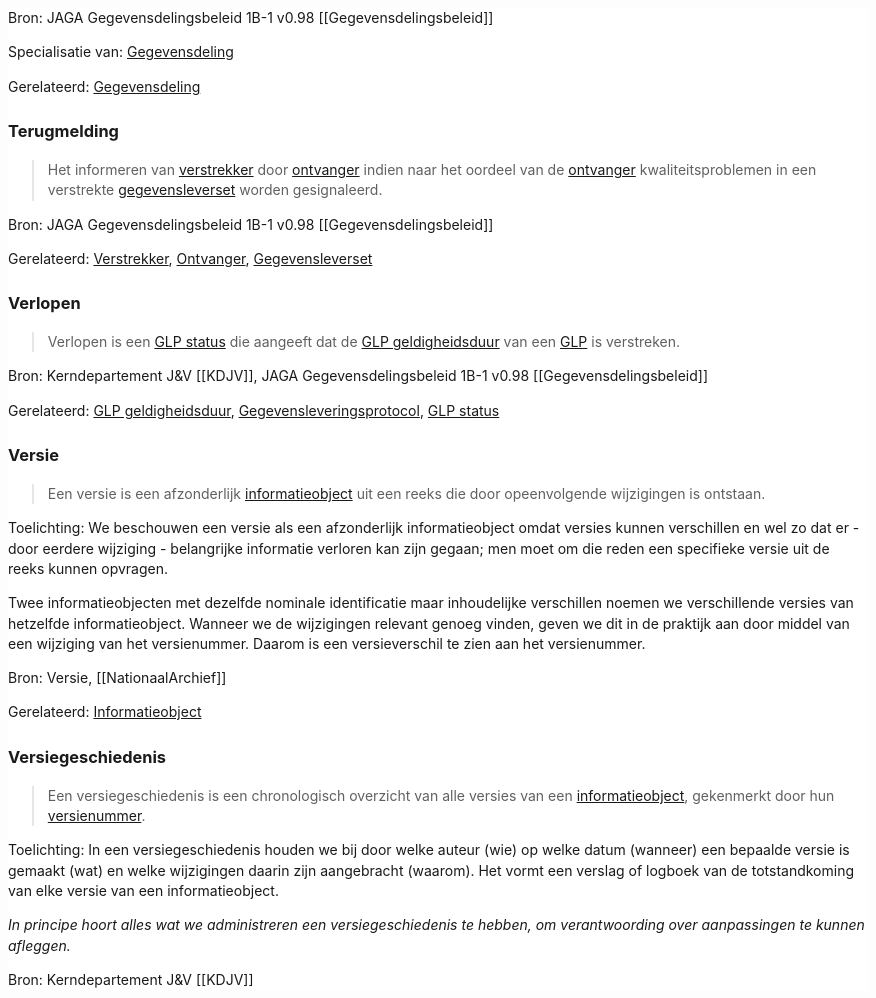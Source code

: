 Bron: JAGA Gegevensdelingsbeleid 1B-1 v0.98 [[Gegevensdelingsbeleid]]

Specialisatie van: [Gegevensdeling](#gegevensdeling)

Gerelateerd: [Gegevensdeling](#gegevensdeling)

### Terugmelding

> Het informeren van [verstrekker](#verstrekker) door [ontvanger](#ontvanger) indien naar het oordeel van de [ontvanger](#ontvanger) kwaliteitsproblemen in een verstrekte [gegevensleverset](#gegevensleverset) worden gesignaleerd.

Bron: JAGA Gegevensdelingsbeleid 1B-1 v0.98 [[Gegevensdelingsbeleid]]

Gerelateerd: [Verstrekker](#verstrekker), [Ontvanger](#ontvanger), [Gegevensleverset](#gegevensleverset)

### Verlopen

> Verlopen is een [GLP status](#glp-status) die aangeeft dat de [GLP geldigheidsduur](#glp-geldigheidsduur) van een [GLP](#gegevensleveringsprotocol) is verstreken.

Bron: Kerndepartement J&V [[KDJV]], JAGA Gegevensdelingsbeleid 1B-1 v0.98 [[Gegevensdelingsbeleid]]

Gerelateerd: [GLP geldigheidsduur](#glp-geldigheidsduur), [Gegevensleveringsprotocol](#gegevensleveringsprotocol), [GLP status](#glp-status)

### Versie

> Een versie is een afzonderlijk [informatieobject](#informatieobject) uit een reeks die door opeenvolgende wijzigingen is ontstaan.

Toelichting: We beschouwen een versie als een afzonderlijk informatieobject omdat versies kunnen verschillen en wel zo dat er - door eerdere wijziging - belangrijke informatie verloren kan zijn gegaan; men moet om die reden een specifieke versie uit de reeks kunnen opvragen.

Twee informatieobjecten met dezelfde nominale identificatie maar inhoudelijke verschillen noemen we verschillende versies van hetzelfde informatieobject. Wanneer we de wijzigingen relevant genoeg vinden, geven we dit in de praktijk aan door middel van een wijziging van het versienummer. Daarom is een versieverschil te zien aan het versienummer.

Bron: Versie,  [[NationaalArchief]]

Gerelateerd: [Informatieobject](#informatieobject)

### Versiegeschiedenis

> Een versiegeschiedenis is een chronologisch overzicht van alle versies van een [informatieobject](#informatieobject), gekenmerkt door hun [versienummer](#versienummer).

Toelichting: In een versiegeschiedenis houden we bij door welke auteur (wie) op welke datum (wanneer) een bepaalde versie is gemaakt (wat) en welke wijzigingen daarin zijn aangebracht (waarom). Het vormt een verslag of logboek van de totstandkoming van elke versie van een informatieobject.

*In principe hoort alles wat we administreren een versiegeschiedenis te hebben, om verantwoording over aanpassingen te kunnen afleggen.*

Bron: Kerndepartement J&V [[KDJV]]
